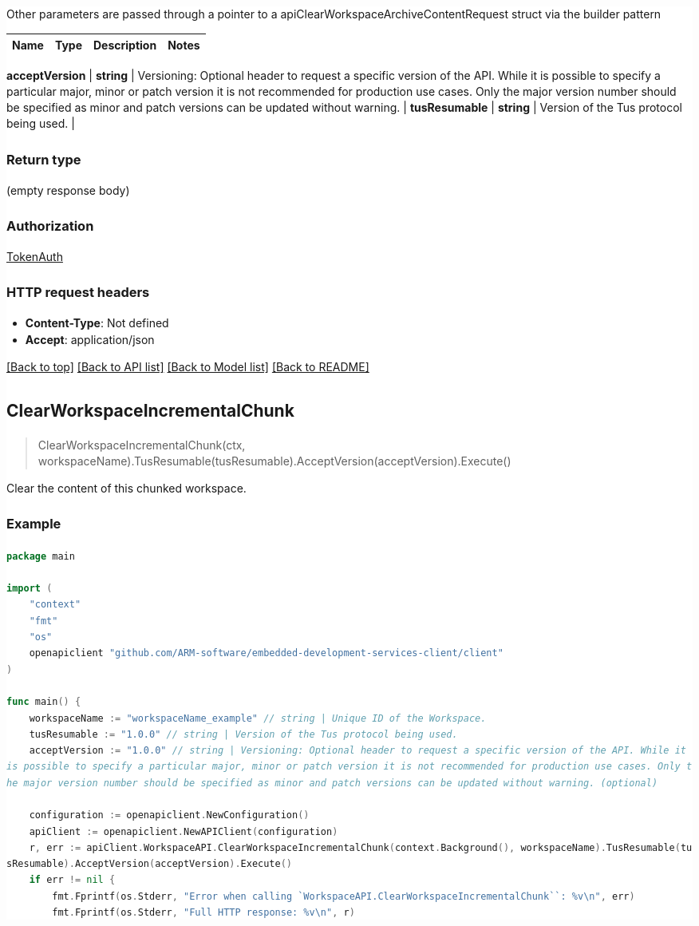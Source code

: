 Other parameters are passed through a pointer to a apiClearWorkspaceArchiveContentRequest struct via the builder pattern


Name | Type | Description  | Notes
------------- | ------------- | ------------- | -------------

 **acceptVersion** | **string** | Versioning: Optional header to request a specific version of the API. While it is possible to specify a particular major, minor or patch version it is not recommended for production use cases. Only the major version number should be specified as minor and patch versions can be updated without warning. | 
 **tusResumable** | **string** | Version of the Tus protocol being used. | 

### Return type

 (empty response body)

### Authorization

[TokenAuth](../README.md#TokenAuth)

### HTTP request headers

- **Content-Type**: Not defined
- **Accept**: application/json

[[Back to top]](#) [[Back to API list]](../README.md#documentation-for-api-endpoints)
[[Back to Model list]](../README.md#documentation-for-models)
[[Back to README]](../README.md)


## ClearWorkspaceIncrementalChunk

> ClearWorkspaceIncrementalChunk(ctx, workspaceName).TusResumable(tusResumable).AcceptVersion(acceptVersion).Execute()

Clear the content of this chunked workspace.



### Example

```go
package main

import (
	"context"
	"fmt"
	"os"
	openapiclient "github.com/ARM-software/embedded-development-services-client/client"
)

func main() {
	workspaceName := "workspaceName_example" // string | Unique ID of the Workspace.
	tusResumable := "1.0.0" // string | Version of the Tus protocol being used.
	acceptVersion := "1.0.0" // string | Versioning: Optional header to request a specific version of the API. While it is possible to specify a particular major, minor or patch version it is not recommended for production use cases. Only the major version number should be specified as minor and patch versions can be updated without warning. (optional)

	configuration := openapiclient.NewConfiguration()
	apiClient := openapiclient.NewAPIClient(configuration)
	r, err := apiClient.WorkspaceAPI.ClearWorkspaceIncrementalChunk(context.Background(), workspaceName).TusResumable(tusResumable).AcceptVersion(acceptVersion).Execute()
	if err != nil {
		fmt.Fprintf(os.Stderr, "Error when calling `WorkspaceAPI.ClearWorkspaceIncrementalChunk``: %v\n", err)
		fmt.Fprintf(os.Stderr, "Full HTTP response: %v\n", r)
```